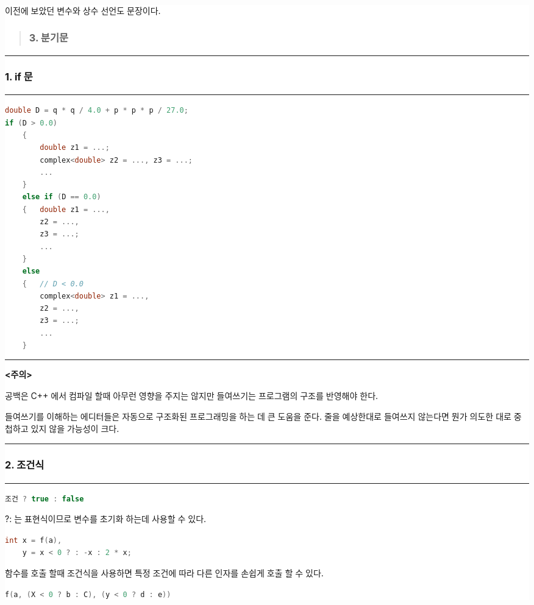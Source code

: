 이전에 보았던 변수와 상수 선언도 문장이다. 

> ###    3. 분기문
___
### 1. if 문
___
```cpp
double D = q * q / 4.0 + p * p * p / 27.0;
if (D > 0.0) 
    {
        double z1 = ...;     
        complex<double> z2 = ..., z3 = ...;     
        ... 
    } 
    else if (D == 0.0) 
    {   double z1 = ..., 
        z2 = ..., 
        z3 = ...;
        ... 
    } 
    else 
    {   // D < 0.0
        complex<double> z1 = ..., 
        z2 = ..., 
        z3 = ...;
        ... 
    }
```
___
**<주의>**

공백은 C++ 에서 컴파일 할때 아무런 영향을 주지는 않지만 들여쓰기는 프로그램의 구조를 반영해야 한다.

들여쓰기를 이해하는 에디터들은 자동으로 구조화된 프로그래밍을 하는 데 큰 도움을 준다. 줄을 예상한대로 들여쓰지 않는다면 뭔가 의도한 대로 중첩하고 있지 않을 가능성이 크다.
___

### 2. 조건식
___
```cpp
조건 ? true : false
```
?: 는 표현식이므로 변수를 초기화 하는데 사용할 수 있다.

```cpp
int x = f(a),
    y = x < 0 ? : -x : 2 * x;
```

함수를 호출 할때 조건식을 사용하면 특정 조건에 따라 다른 인자를 손쉽게 호출 할 수 있다.

```cpp
f(a, (X < 0 ? b : C), (y < 0 ? d : e))
```
